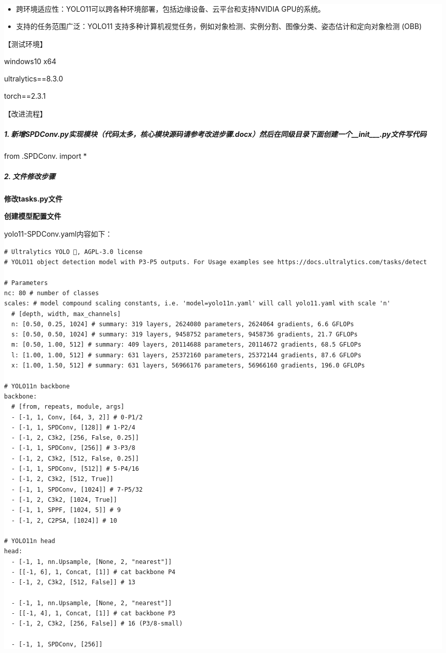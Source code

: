 - 跨环境适应性：YOLO11可以跨各种环境部署，包括边缘设备、云平台和支持NVIDIA GPU的系统。

- 支持的任务范围广泛：YOLO11 支持多种计算机视觉任务，例如对象检测、实例分割、图像分类、姿态估计和定向对象检测 (OBB)

【测试环境】

windows10 x64

ultralytics==8.3.0

torch==2.3.1

【改进流程】

##### 1. 新增SPDConv.py实现模块（代码太多，核心模块源码请参考改进步骤.docx）然后在同级目录下面创建一个__init___.py文件写代码

from .SPDConv. import *

##### 2. 文件修改步骤

**修改tasks.py文件** 

**创建模型配置文件** 

yolo11-SPDConv.yaml内容如下：

```cobol
# Ultralytics YOLO 🚀, AGPL-3.0 license
# YOLO11 object detection model with P3-P5 outputs. For Usage examples see https://docs.ultralytics.com/tasks/detect
 
# Parameters
nc: 80 # number of classes
scales: # model compound scaling constants, i.e. 'model=yolo11n.yaml' will call yolo11.yaml with scale 'n'
  # [depth, width, max_channels]
  n: [0.50, 0.25, 1024] # summary: 319 layers, 2624080 parameters, 2624064 gradients, 6.6 GFLOPs
  s: [0.50, 0.50, 1024] # summary: 319 layers, 9458752 parameters, 9458736 gradients, 21.7 GFLOPs
  m: [0.50, 1.00, 512] # summary: 409 layers, 20114688 parameters, 20114672 gradients, 68.5 GFLOPs
  l: [1.00, 1.00, 512] # summary: 631 layers, 25372160 parameters, 25372144 gradients, 87.6 GFLOPs
  x: [1.00, 1.50, 512] # summary: 631 layers, 56966176 parameters, 56966160 gradients, 196.0 GFLOPs
 
# YOLO11n backbone
backbone:
  # [from, repeats, module, args]
  - [-1, 1, Conv, [64, 3, 2]] # 0-P1/2
  - [-1, 1, SPDConv, [128]] # 1-P2/4
  - [-1, 2, C3k2, [256, False, 0.25]]
  - [-1, 1, SPDConv, [256]] # 3-P3/8
  - [-1, 2, C3k2, [512, False, 0.25]]
  - [-1, 1, SPDConv, [512]] # 5-P4/16
  - [-1, 2, C3k2, [512, True]]
  - [-1, 1, SPDConv, [1024]] # 7-P5/32
  - [-1, 2, C3k2, [1024, True]]
  - [-1, 1, SPPF, [1024, 5]] # 9
  - [-1, 2, C2PSA, [1024]] # 10
 
# YOLO11n head
head:
  - [-1, 1, nn.Upsample, [None, 2, "nearest"]]
  - [[-1, 6], 1, Concat, [1]] # cat backbone P4
  - [-1, 2, C3k2, [512, False]] # 13
 
  - [-1, 1, nn.Upsample, [None, 2, "nearest"]]
  - [[-1, 4], 1, Concat, [1]] # cat backbone P3
  - [-1, 2, C3k2, [256, False]] # 16 (P3/8-small)
 
  - [-1, 1, SPDConv, [256]]
```